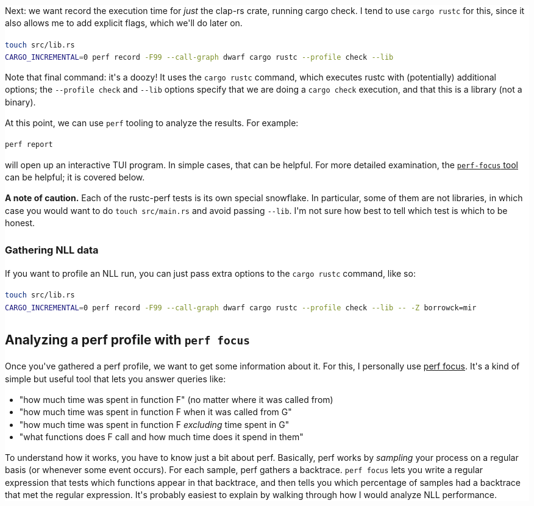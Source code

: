 Next: we want record the execution time for *just* the clap-rs crate,
running cargo check. I tend to use `cargo rustc` for this, since it
also allows me to add explicit flags, which we'll do later on.

```bash
touch src/lib.rs
CARGO_INCREMENTAL=0 perf record -F99 --call-graph dwarf cargo rustc --profile check --lib
```

Note that final command: it's a doozy! It uses the `cargo rustc`
command, which executes rustc with (potentially) additional options;
the `--profile check` and `--lib` options specify that we are doing a
`cargo check` execution, and that this is a library (not a binary).

At this point, we can use `perf` tooling to analyze the results. For example:

```bash
perf report
```

will open up an interactive TUI program. In simple cases, that can be
helpful. For more detailed examination, the [`perf-focus` tool][pf]
can be helpful; it is covered below.

**A note of caution.** Each of the rustc-perf tests is its own special
  snowflake. In particular, some of them are not libraries, in which
  case you would want to do `touch src/main.rs` and avoid passing
  `--lib`. I'm not sure how best to tell which test is which to be
  honest.

### Gathering NLL data

If you want to profile an NLL run, you can just pass extra options to
the `cargo rustc` command, like so:

```bash
touch src/lib.rs
CARGO_INCREMENTAL=0 perf record -F99 --call-graph dwarf cargo rustc --profile check --lib -- -Z borrowck=mir
```

[pf]: https://github.com/nikomatsakis/perf-focus

## Analyzing a perf profile with `perf focus`

Once you've gathered a perf profile, we want to get some information
about it. For this, I personally use [perf focus][pf]. It's a kind of
simple but useful tool that lets you answer queries like:

- "how much time was spent in function F" (no matter where it was called from)
- "how much time was spent in function F when it was called from G"
- "how much time was spent in function F *excluding* time spent in G"
- "what functions does F call and how much time does it spend in them"

To understand how it works, you have to know just a bit about
perf. Basically, perf works by *sampling* your process on a regular
basis (or whenever some event occurs). For each sample, perf gathers a
backtrace. `perf focus` lets you write a regular expression that tests
which functions appear in that backtrace, and then tells you which
percentage of samples had a backtrace that met the regular
expression. It's probably easiest to explain by walking through how I
would analyze NLL performance.


[b-a-r]: ../building/how-to-build-and-run.html#toolchain
[rustc-perf-gh]: https://github.com/rust-lang/rustc-perf
[rustc-perf-readme]: https://github.com/rust-lang/rustc-perf/blob/master/collector/README.md#profiling
[dir]: https://github.com/rust-lang/rustc-perf/tree/master/collector/benchmarks